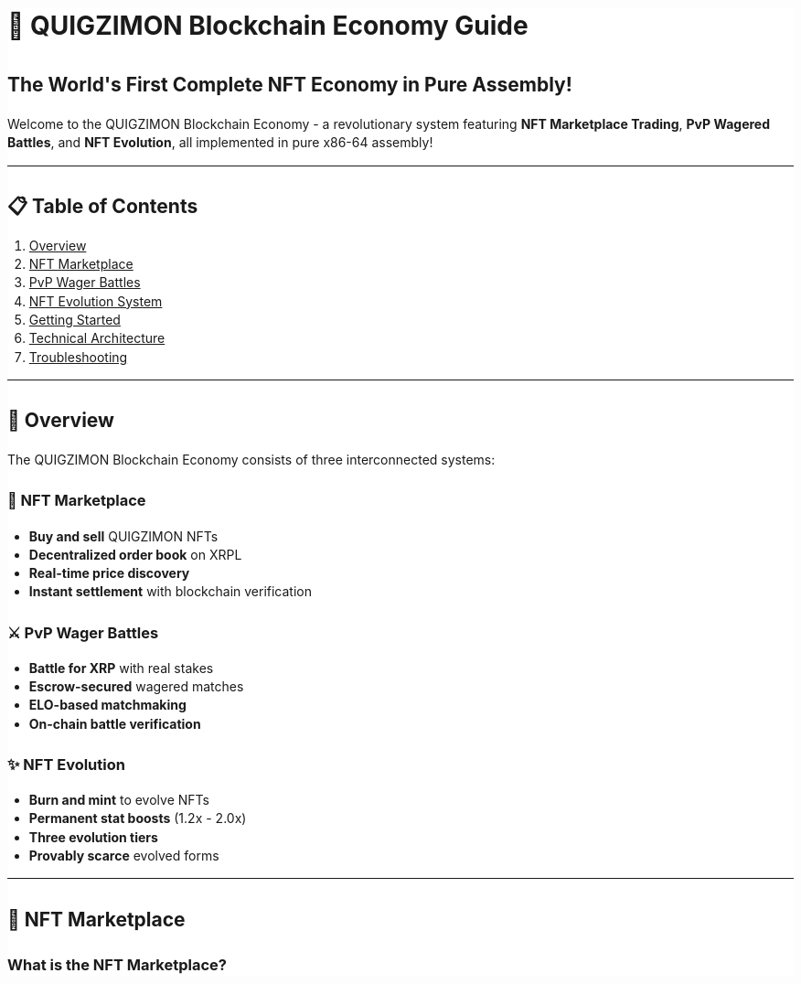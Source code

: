 # 🏪 QUIGZIMON Blockchain Economy Guide

## **The World's First Complete NFT Economy in Pure Assembly!**

Welcome to the QUIGZIMON Blockchain Economy - a revolutionary system featuring **NFT Marketplace Trading**, **PvP Wagered Battles**, and **NFT Evolution**, all implemented in pure x86-64 assembly!

---

## 📋 Table of Contents

1. [Overview](#overview)
2. [NFT Marketplace](#nft-marketplace)
3. [PvP Wager Battles](#pvp-wager-battles)
4. [NFT Evolution System](#nft-evolution-system)
5. [Getting Started](#getting-started)
6. [Technical Architecture](#technical-architecture)
7. [Troubleshooting](#troubleshooting)

---

## 🌟 Overview

The QUIGZIMON Blockchain Economy consists of three interconnected systems:

### **🏪 NFT Marketplace**
- **Buy and sell** QUIGZIMON NFTs
- **Decentralized order book** on XRPL
- **Real-time price discovery**
- **Instant settlement** with blockchain verification

### **⚔️ PvP Wager Battles**
- **Battle for XRP** with real stakes
- **Escrow-secured** wagered matches
- **ELO-based matchmaking**
- **On-chain battle verification**

### **✨ NFT Evolution**
- **Burn and mint** to evolve NFTs
- **Permanent stat boosts** (1.2x - 2.0x)
- **Three evolution tiers**
- **Provably scarce** evolved forms

---

## 🏪 NFT Marketplace

### **What is the NFT Marketplace?**
